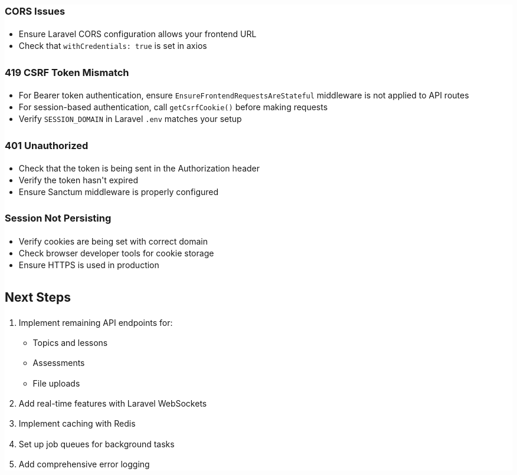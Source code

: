 ### CORS Issues
- Ensure Laravel CORS configuration allows your frontend URL
- Check that `withCredentials: true` is set in axios

### 419 CSRF Token Mismatch
- For Bearer token authentication, ensure `EnsureFrontendRequestsAreStateful` middleware is not applied to API routes
- For session-based authentication, call `getCsrfCookie()` before making requests
- Verify `SESSION_DOMAIN` in Laravel `.env` matches your setup

### 401 Unauthorized
- Check that the token is being sent in the Authorization header
- Verify the token hasn't expired
- Ensure Sanctum middleware is properly configured

### Session Not Persisting
- Verify cookies are being set with correct domain
- Check browser developer tools for cookie storage
- Ensure HTTPS is used in production

## Next Steps

1. Implement remaining API endpoints for:
   - Topics and lessons
   - Assessments
   
   - File uploads

2. Add real-time features with Laravel WebSockets
3. Implement caching with Redis
4. Set up job queues for background tasks
5. Add comprehensive error logging 